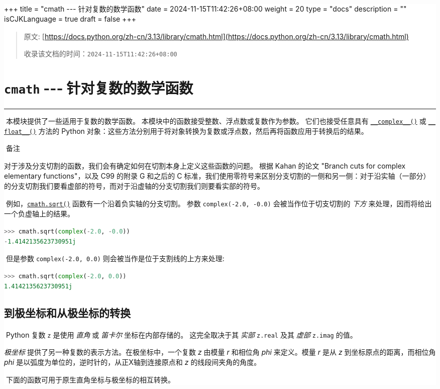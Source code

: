 +++
title = "cmath --- 针对复数的数学函数"
date = 2024-11-15T11:42:26+08:00
weight = 20
type = "docs"
description = ""
isCJKLanguage = true
draft = false
+++

> 原文: [https://docs.python.org/zh-cn/3.13/library/cmath.html](https://docs.python.org/zh-cn/3.13/library/cmath.html)
>
> 收录该文档的时间：`2024-11-15T11:42:26+08:00`

# `cmath` --- 针对复数的数学函数

------

​	本模块提供了一些适用于复数的数学函数。 本模块中的函数接受整数、浮点数或复数作为参数。 它们也接受任意具有 [`__complex__()`](https://docs.python.org/zh-cn/3.13/reference/datamodel.html#object.__complex__) 或 [`__float__()`](https://docs.python.org/zh-cn/3.13/reference/datamodel.html#object.__float__) 方法的 Python 对象：这些方法分别用于将对象转换为复数或浮点数，然后再将函数应用于转换后的结果。

​	备注

 

​	对于涉及分支切割的函数，我们会有确定如何在切割本身上定义这些函数的问题。 根据 Kahan 的论文 "Branch cuts for complex elementary functions"，以及 C99 的附录 G 和之后的 C 标准，我们使用零符号来区别分支切割的一侧和另一侧：对于沿实轴（一部分）的分支切割我们要看虚部的符号，而对于沿虚轴的分支切割我们则要看实部的符号。

​	例如，[`cmath.sqrt()`](https://docs.python.org/zh-cn/3.13/library/cmath.html#cmath.sqrt) 函数有一个沿着负实轴的分支切割。 参数 `complex(-2.0, -0.0)` 会被当作位于切支切割的 *下方* 来处理，因而将给出一个负虚轴上的结果。



``` python
>>> cmath.sqrt(complex(-2.0, -0.0))
-1.4142135623730951j
```

​	但是参数 `complex(-2.0, 0.0)` 则会被当作是位于支割线的上方来处理:



``` python
>>> cmath.sqrt(complex(-2.0, 0.0))
1.4142135623730951j
```

## 到极坐标和从极坐标的转换

​	Python 复数 `z` 是使用 *直角* 或 *笛卡尔* 坐标在内部存储的。 这完全取决于其 *实部* `z.real` 及其 *虚部* `z.imag` 的值。

*极坐标* 提供了另一种复数的表示方法。在极坐标中，一个复数 *z* 由模量 *r* 和相位角 *phi* 来定义。模量 *r* 是从 *z* 到坐标原点的距离，而相位角 *phi* 是以弧度为单位的，逆时针的，从正X轴到连接原点和 *z* 的线段间夹角的角度。

​	下面的函数可用于原生直角坐标与极坐标的相互转换。
